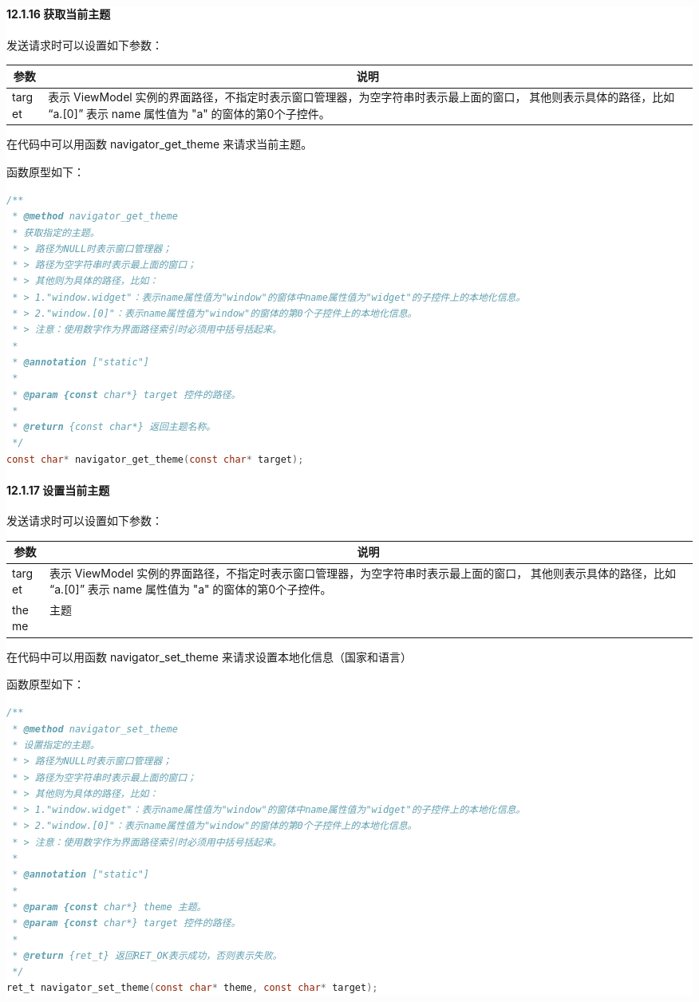 ```c
```

#### 12.1.16 获取当前主题

发送请求时可以设置如下参数：

| 参数   | 说明                                                         |
| ------ | ------------------------------------------------------------ |
| target | 表示 ViewModel 实例的界面路径，不指定时表示窗口管理器，为空字符串时表示最上面的窗口， 其他则表示具体的路径，比如 “a.[0]” 表示 name 属性值为 "a" 的窗体的第0个子控件。 |

在代码中可以用函数  navigator_get_theme 来请求当前主题。

函数原型如下：

```c
/**
 * @method navigator_get_theme
 * 获取指定的主题。
 * > 路径为NULL时表示窗口管理器；
 * > 路径为空字符串时表示最上面的窗口；
 * > 其他则为具体的路径，比如：
 * > 1."window.widget"：表示name属性值为"window"的窗体中name属性值为"widget"的子控件上的本地化信息。
 * > 2."window.[0]"：表示name属性值为"window"的窗体的第0个子控件上的本地化信息。
 * > 注意：使用数字作为界面路径索引时必须用中括号括起来。
 *
 * @annotation ["static"]
 *
 * @param {const char*} target 控件的路径。
 *
 * @return {const char*} 返回主题名称。
 */
const char* navigator_get_theme(const char* target);
```

#### 12.1.17 设置当前主题

发送请求时可以设置如下参数：

| 参数   | 说明                                                         |
| ------ | ------------------------------------------------------------ |
| target | 表示 ViewModel 实例的界面路径，不指定时表示窗口管理器，为空字符串时表示最上面的窗口， 其他则表示具体的路径，比如 “a.[0]” 表示 name 属性值为 "a" 的窗体的第0个子控件。 |
| theme  | 主题                                                         |

在代码中可以用函数 navigator_set_theme 来请求设置本地化信息（国家和语言）

函数原型如下：

```c
/**
 * @method navigator_set_theme
 * 设置指定的主题。
 * > 路径为NULL时表示窗口管理器；
 * > 路径为空字符串时表示最上面的窗口；
 * > 其他则为具体的路径，比如：
 * > 1."window.widget"：表示name属性值为"window"的窗体中name属性值为"widget"的子控件上的本地化信息。
 * > 2."window.[0]"：表示name属性值为"window"的窗体的第0个子控件上的本地化信息。
 * > 注意：使用数字作为界面路径索引时必须用中括号括起来。
 *
 * @annotation ["static"]
 *
 * @param {const char*} theme 主题。
 * @param {const char*} target 控件的路径。
 *
 * @return {ret_t} 返回RET_OK表示成功，否则表示失败。
 */
ret_t navigator_set_theme(const char* theme, const char* target);
```